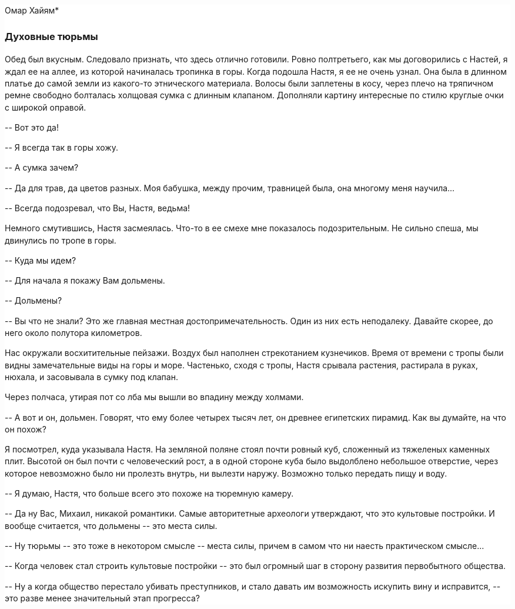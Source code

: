 Омар Хайям*

### Духовные тюрьмы

Обед был вкусным. Следовало признать, что здесь отлично готовили. Ровно полтретьего, как мы договорились с Настей, я ждал ее на аллее, из которой начиналась тропинка в горы. Когда подошла Настя, я ее не очень узнал. Она была в длинном платье до самой земли из какого-то этнического материала. Волосы были заплетены в косу, через плечо на тряпичном ремне свободно болталась холщовая сумка с длинным клапаном. Дополняли картину интересные по стилю круглые очки с широкой оправой.

-- Вот это да!

-- Я всегда так в горы хожу.

-- А сумка зачем?

-- Да для трав, да цветов разных. Моя бабушка, между прочим, травницей была, она многому меня научила…

-- Всегда подозревал, что Вы, Настя, ведьма!

Немного смутившись, Настя засмеялась. Что-то в ее смехе мне показалось подозрительным. Не сильно спеша, мы двинулись по тропе в горы.

-- Куда мы идем?

-- Для начала я покажу Вам дольмены.

-- Дольмены?

-- Вы что не знали? Это же главная местная достопримечательность. Один из них есть неподалеку. Давайте скорее, до него около полутора километров.

Нас окружали восхитительные пейзажи. Воздух был наполнен стрекотанием кузнечиков. Время от времени с тропы были видны замечательные виды на горы и море. Частенько, сходя с тропы, Настя срывала растения, растирала в руках, нюхала, и засовывала в сумку под клапан.

Через полчаса, утирая пот со лба мы вышли во впадину между холмами.

-- А вот и он, дольмен. Говорят, что ему более четырех тысяч лет, он древнее египетских пирамид. Как вы думайте, на что он похож?

Я посмотрел, куда указывала Настя. На земляной поляне стоял почти ровный куб, сложенный из тяжеленых каменных плит. Высотой он был почти с человеческий рост, а в одной стороне куба было выдолблено небольшое отверстие, через которое невозможно было ни пролезть внутрь, ни вылезти наружу. Возможно только передать пищу и воду.

-- Я думаю, Настя, что больше всего это похоже на тюремную камеру.

-- Да ну Вас, Михаил, никакой романтики. Самые авторитетные археологи утверждают, что это культовые постройки. И вообще считается, что дольмены -- это места силы.

-- Ну тюрьмы -- это тоже в некотором смысле -- места силы, причем в самом что ни наесть практическом смысле…

-- Когда человек стал строить культовые постройки -- это был огромный шаг в сторону развития первобытного общества.

-- Ну а когда общество перестало убивать преступников, и стало давать им возможность искупить вину и исправится, -- это разве менее значительный этап прогресса?
